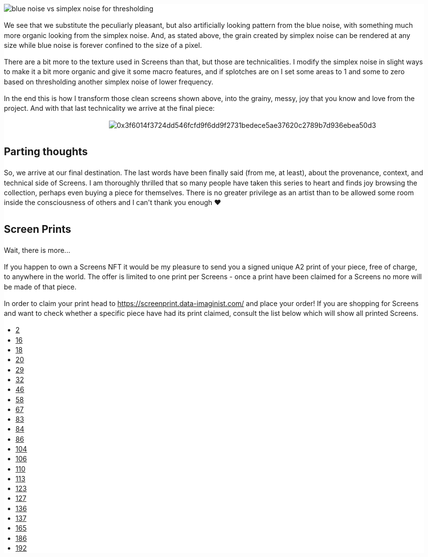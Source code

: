<img src="assets/images/screens/blue_vs_simplex.png" width="100%" style="width:100%; margin-left:0%;" alt="blue noise vs simplex noise for thresholding">

We see that we substitute the peculiarly pleasant, but also artificially looking
pattern from the blue noise, with something much more organic looking from the
simplex noise. And, as stated above, the grain created by simplex noise can be
rendered at any size while blue noise is forever confined to the size of a
pixel.

There are a bit more to the texture used in Screens than that, but those are
technicalities. I modify the simplex noise in slight ways to make it a bit more
organic and give it some macro features, and if splotches are on I set some
areas to 1 and some to zero based on thresholding another simplex noise of lower
frequency.

In the end this is how I transform those clean screens shown above, into the
grainy, messy, joy that you know and love from the project. And with that last
technicality we arrive at the final piece:

<img src="assets/images/screens/final.png" width="50%" style="width:50%; margin-left:25%;" alt="0x3f6014f3724dd546fcfd9f6dd9f2731bedece5ae37620c2789b7d936ebea50d3">

## Parting thoughts

So, we arrive at our final destination. The last words have been finally said
(from me, at least), about the provenance, context, and technical side of
Screens. I am thoroughly thrilled that so many people have taken this series to
heart and finds joy browsing the collection, perhaps even buying a piece for
themselves. There is no greater privilege as an artist than to be allowed some
room inside the consciousness of others and I can't thank you enough ❤️

## Screen Prints
Wait, there is more...

If you happen to own a Screens NFT it would be my pleasure to send you a signed
unique A2 print of your piece, free of charge, to anywhere in the world. The offer 
is limited to one print per Screens - once a print have been claimed for a Screens
no more will be made of that piece.

In order to claim your print head to https://screenprint.data-imaginist.com/ and
place your order! If you are shopping for Screens and want to check whether a 
specific piece have had its print claimed, consult the list below which will show
all printed Screens.

* [2](https://www.artblocks.io/token/255000002)
* [16](https://www.artblocks.io/token/255000016)
* [18](https://www.artblocks.io/token/255000018)
* [20](https://www.artblocks.io/token/255000020)
* [29](https://www.artblocks.io/token/255000029)
* [32](https://www.artblocks.io/token/255000032)
* [46](https://www.artblocks.io/token/255000046)
* [58](https://www.artblocks.io/token/255000058)
* [67](https://www.artblocks.io/token/255000067)
* [83](https://www.artblocks.io/token/255000083)
* [84](https://www.artblocks.io/token/255000084)
* [86](https://www.artblocks.io/token/255000086)
* [104](https://www.artblocks.io/token/255000104)
* [106](https://www.artblocks.io/token/255000106)
* [110](https://www.artblocks.io/token/255000110)
* [113](https://www.artblocks.io/token/255000113)
* [123](https://www.artblocks.io/token/255000123)
* [127](https://www.artblocks.io/token/255000127)
* [136](https://www.artblocks.io/token/255000136)
* [137](https://www.artblocks.io/token/255000137)
* [165](https://www.artblocks.io/token/255000165)
* [186](https://www.artblocks.io/token/255000186)
* [192](https://www.artblocks.io/token/255000192)